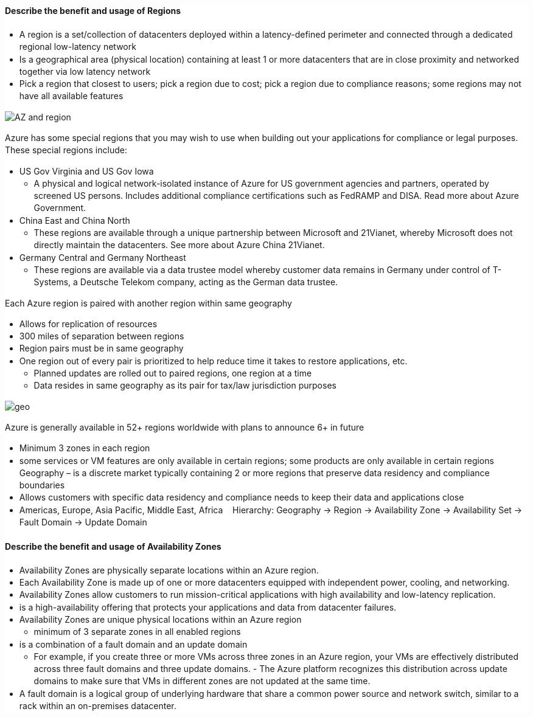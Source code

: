 #### Describe the benefit and usage of Regions 
- A region is a set/collection of datacenters deployed within a latency-defined perimeter and connected through a dedicated regional low-latency network 
- Is a geographical area (physical location) containing at least 1 or more datacenters that are in close proximity and networked together via low latency network 
- Pick a region that closest to users; pick a region due to cost; pick a region due to compliance reasons; some regions may not have all available features

![AZ and region](https://external-content.duckduckgo.com/iu/?u=https%3A%2F%2Fdocs.microsoft.com%2Fen-us%2Fazure%2Fsecurity%2Ffundamentals%2Fmedia%2Fphysical-security%2Fdata-residency-boundary.png&f=1&nofb=1)

Azure has some special regions that you may wish to use when building out your applications for compliance or legal purposes. These special regions include: 
- US Gov Virginia and US Gov Iowa 
  - A physical and logical network-isolated instance of Azure for US government agencies and partners, operated by screened US persons. Includes additional compliance certifications such as FedRAMP and DISA. Read more about Azure Government. 
- China East and China North 
  - These regions are available through a unique partnership between Microsoft and 21Vianet, whereby Microsoft does not directly maintain the datacenters. See more about Azure China 21Vianet. 
- Germany Central and Germany Northeast 
  - These regions are available via a data trustee model whereby customer data remains in Germany under control of T-Systems, a Deutsche Telekom company, acting as the German data trustee. 

Each Azure region is paired with another region within same geography 
- Allows for replication of resources 
- 300 miles of separation between regions
- Region pairs must be in same geography
- One region out of every pair is prioritized to help reduce time it takes to restore applications, etc. 
  - Planned updates are rolled out to paired regions, one region at a time 
  - Data resides in same geography as its pair for tax/law jurisdiction purposes 

![geo](https://external-content.duckduckgo.com/iu/?u=https%3A%2F%2Fdocs.microsoft.com%2Fen-us%2Fazure%2Fmedia%2Fbest-practices-availability-paired-regions%2Fpairedregionsoverview2.png&f=1&nofb=1)

Azure is generally available in 52+ regions worldwide with plans to announce 6+ in future 
- Minimum 3 zones in each region 
- some services or VM features are only available in certain regions; some products are only available in certain regions 
 
Geography – is a discrete market typically containing 2 or more regions that preserve data residency and compliance boundaries 
- Allows customers with specific data residency and compliance needs to keep their data and applications close 
- Americas, Europe, Asia Pacific, Middle East, Africa 
 
Hierarchy: Geography -> Region -> Availability Zone -> Availability Set -> Fault Domain -> Update Domain 

#### Describe the benefit and usage of Availability Zones 
- Availability Zones are physically separate locations within an Azure region.  
- Each Availability Zone is made up of one or more datacenters equipped with independent power, cooling, and networking. 
- Availability Zones allow customers to run mission-critical applications with high availability and low-latency replication. 
- is a high-availability offering that protects your applications and data from datacenter failures.  
- Availability Zones are unique physical locations within an Azure region 
  - minimum of 3 separate zones in all enabled regions 
- is a combination of a fault domain and an update domain 
  - For example, if you create three or more VMs across three zones in an Azure region, your VMs are effectively distributed across three fault domains and three update domains.   - The Azure platform recognizes this distribution across update domains to make sure that VMs in different zones are not updated at the same time. 
- A fault domain is a logical group of underlying hardware that share a common power source and network switch, similar to a rack within an on-premises datacenter. 